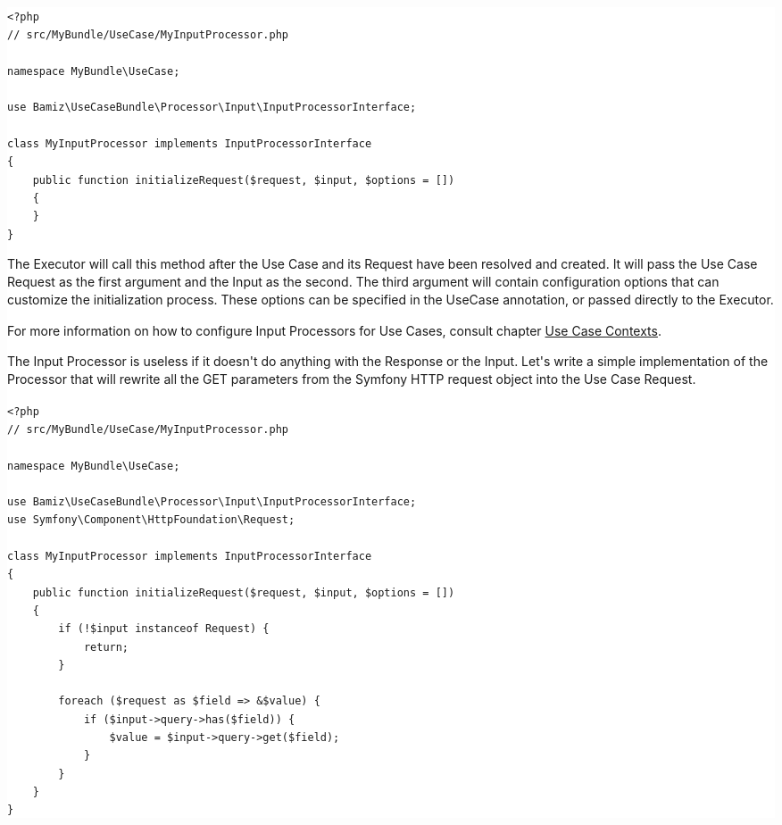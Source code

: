```
<?php
// src/MyBundle/UseCase/MyInputProcessor.php

namespace MyBundle\UseCase;

use Bamiz\UseCaseBundle\Processor\Input\InputProcessorInterface;

class MyInputProcessor implements InputProcessorInterface
{
    public function initializeRequest($request, $input, $options = [])
    {
    }
}

```

The Executor will call this method after the Use Case and its Request have been resolved and created. It will pass the 
Use Case Request as the first argument and the Input as the second. The third argument will contain configuration options 
that can customize the initialization process. These options can be specified in the UseCase annotation, or passed 
directly to the Executor.

For more information on how to configure Input Processors for Use Cases, consult chapter 
[Use Case Contexts](03-use-case-contexts.md).

The Input Processor is useless if it doesn't do anything with the Response or the Input. Let's write a simple 
implementation of the Processor that will rewrite all the GET parameters from the Symfony HTTP request object into 
the Use Case Request.

```
<?php
// src/MyBundle/UseCase/MyInputProcessor.php

namespace MyBundle\UseCase;

use Bamiz\UseCaseBundle\Processor\Input\InputProcessorInterface;
use Symfony\Component\HttpFoundation\Request;

class MyInputProcessor implements InputProcessorInterface
{
    public function initializeRequest($request, $input, $options = [])
    {
        if (!$input instanceof Request) {
            return;
        }

        foreach ($request as $field => &$value) {
            if ($input->query->has($field)) {
                $value = $input->query->get($field);
            }
        }
    }
}
```
